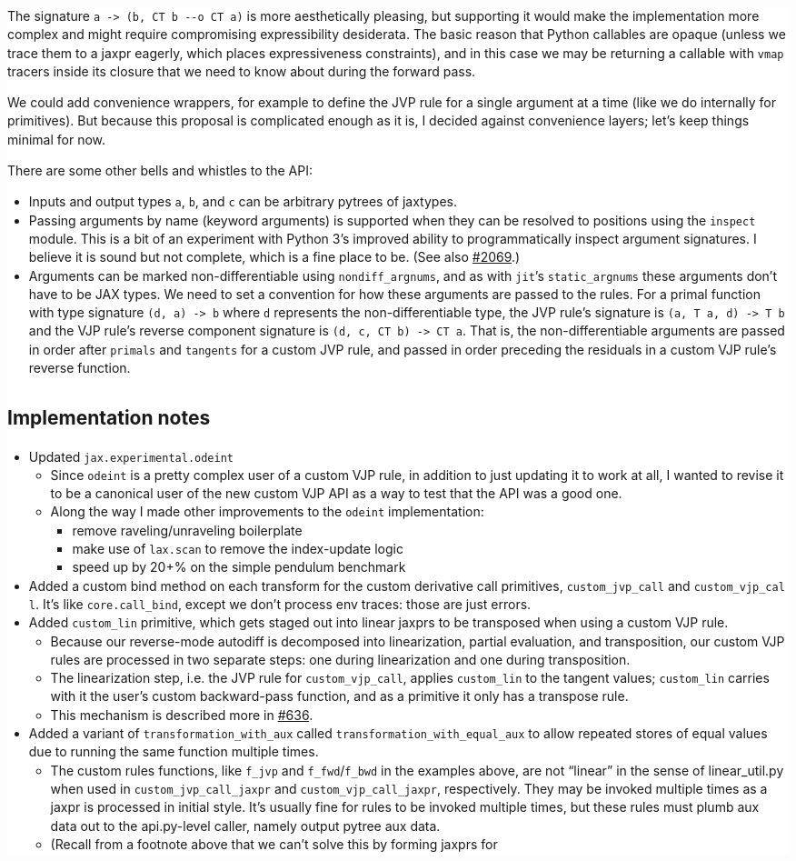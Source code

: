 The signature `a -> (b, CT b --o CT a)` is more aesthetically pleasing, but
supporting it would make the implementation more complex and might require
compromising expressibility desiderata. The basic reason that Python callables
are opaque (unless we trace them to a jaxpr eagerly, which places expressiveness
constraints), and in this case we may be returning a callable with `vmap` tracers
inside its closure that we need to know about during the forward pass.

We could add convenience wrappers, for example to define the JVP rule for a
single argument at a time (like we do internally for primitives). But because
this proposal is complicated enough as it is, I decided against convenience
layers; let’s keep things minimal for now.

There are some other bells and whistles to the API:
* Inputs and output types `a`, `b`, and `c` can be arbitrary pytrees of
  jaxtypes.
* Passing arguments by name (keyword arguments) is supported when they can be
  resolved to positions using the `inspect` module. This is a bit of an experiment
  with Python 3’s improved ability to programmatically inspect argument
  signatures. I believe it is sound but not complete, which is a fine place to be.
  (See also [#2069](https://github.com/google/jax/issues/2069).)
* Arguments can be marked non-differentiable using `nondiff_argnums`, and as with
  `jit`’s `static_argnums` these arguments don’t have to be JAX types. We need to
  set a convention for how these arguments are passed to the rules. For a primal
  function with type signature `(d, a) -> b` where `d` represents the
  non-differentiable type, the JVP rule’s signature is `(a, T a, d) -> T b` and
  the VJP rule’s reverse component signature is `(d, c, CT b) -> CT a`. That is,
  the non-differentiable arguments are passed in order after `primals` and
  `tangents` for a custom JVP rule, and passed in order preceding the residuals in
  a custom VJP rule’s reverse function.

## Implementation notes

* Updated `jax.experimental.odeint`
  * Since `odeint` is a pretty complex user of a custom VJP rule, in addition to
  just updating it to work at all, I wanted to revise it to be a canonical
  user of the new custom VJP API as a way to test that the API was a good one.
  * Along the way I made other improvements to the `odeint` implementation:
    * remove raveling/unraveling boilerplate
    * make use of `lax.scan` to remove the index-update logic
    * speed up by 20+% on the simple pendulum benchmark
* Added a custom bind method on each transform for the custom derivative call
  primitives, `custom_jvp_call` and `custom_vjp_call`. It’s like
  `core.call_bind`, except we don’t process env traces: those are just errors.
* Added `custom_lin` primitive, which gets staged out into linear jaxprs to be
  transposed when using a custom VJP rule.
  * Because our reverse-mode autodiff is decomposed into linearization, partial
  evaluation, and transposition, our custom VJP rules are processed in two
  separate steps: one during linearization and one during transposition.
  * The linearization step, i.e. the JVP rule for `custom_vjp_call`, applies
  `custom_lin` to the tangent values; `custom_lin` carries with it the user’s
  custom backward-pass function, and as a primitive it only has a transpose
  rule.
  * This mechanism is described more in [#636](https://github.com/google/jax/issues/636).
* Added a variant of `transformation_with_aux` called
  `transformation_with_equal_aux` to allow repeated stores of equal values due
  to running the same function multiple times.
  * The custom rules functions, like `f_jvp` and `f_fwd`/`f_bwd` in the examples
  above, are not “linear” in the sense of linear_util.py when used in
  `custom_jvp_call_jaxpr` and `custom_vjp_call_jaxpr`, respectively. They may be
  invoked multiple times as a jaxpr is processed in initial style. It’s
  usually fine for rules to be invoked multiple times, but these rules must
  plumb aux data out to the api.py-level caller, namely output pytree aux
  data.
  * (Recall from a footnote above that we can’t solve this by forming jaxprs for